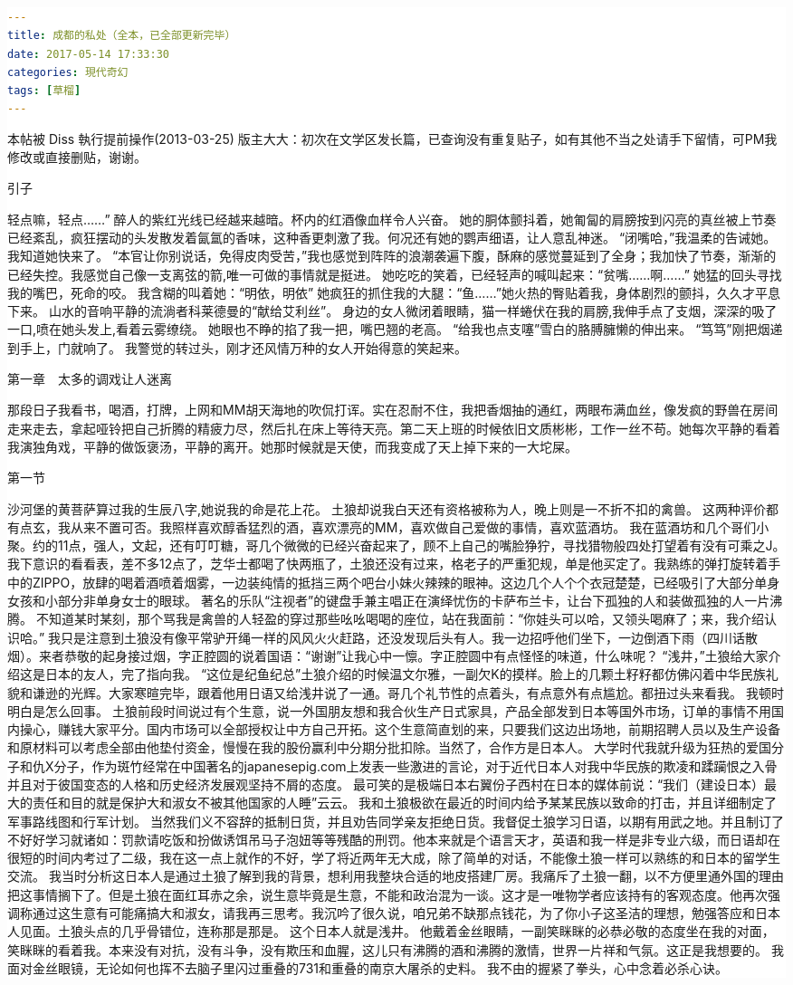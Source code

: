 ```yaml
---
title: 成都的私处（全本，已全部更新完毕）
date: 2017-05-14 17:33:30
categories: 現代奇幻
tags: [草榴]
---
```

本帖被 Diss 執行提前操作(2013-03-25)
版主大大：初次在文学区发长篇，已查询没有重复贴子，如有其他不当之处请手下留情，可PM我修改或直接删贴，谢谢。

引子

轻点嘛，轻点……”
醉人的紫红光线已经越来越暗。杯内的红酒像血样令人兴奋。
她的胴体颤抖着，她匍匐的肩膀按到闪亮的真丝被上节奏已经紊乱，疯狂摆动的头发散发着氤氲的香味，这种香更刺激了我。何况还有她的鹦声细语，让人意乱神迷。
“闭嘴哈，”我温柔的告诫她。我知道她快来了。
“本官让你别说话，免得皮肉受苦，”我也感觉到阵阵的浪潮袭遍下腹，酥麻的感觉蔓延到了全身；我加快了节奏，渐渐的已经失控。我感觉自己像一支离弦的箭,唯一可做的事情就是挺进。
她吃吃的笑着，已经轻声的喊叫起来：“贫嘴……啊……”
她猛的回头寻找我的嘴巴，死命的咬。
我含糊的叫着她：“明依，明依”
她疯狂的抓住我的大腿：“鱼……”她火热的臀贴着我，身体剧烈的颤抖，久久才平息下来。
山水的音响平静的流淌者科莱德曼的“献给艾利丝”。
身边的女人微闭着眼睛，猫一样蜷伏在我的肩膀,我伸手点了支烟，深深的吸了一口,喷在她头发上,看着云雾缭绕。
她眼也不睁的掐了我一把，嘴巴翘的老高。
“给我也点支噻”雪白的胳膊臃懒的伸出来。
“笃笃”刚把烟递到手上，门就响了。
我警觉的转过头，刚才还风情万种的女人开始得意的笑起来。

第一章　太多的调戏让人迷离

那段日子我看书，喝酒，打牌，上网和MM胡天海地的吹侃打诨。实在忍耐不住，我把香烟抽的通红，两眼布满血丝，像发疯的野兽在房间走来走去，拿起哑铃把自己折腾的精疲力尽，然后扎在床上等待天亮。第二天上班的时候依旧文质彬彬，工作一丝不苟。她每次平静的看着我演独角戏，平静的做饭褒汤，平静的离开。她那时候就是天使，而我变成了天上掉下来的一大坨屎。

第一节

沙河堡的黄菩萨算过我的生辰八字,她说我的命是花上花。
土狼却说我白天还有资格被称为人，晚上则是一不折不扣的禽兽。
这两种评价都有点玄，我从来不置可否。我照样喜欢醇香猛烈的酒，喜欢漂亮的MM，喜欢做自己爱做的事情，喜欢蓝酒坊。
我在蓝酒坊和几个哥们小聚。约的11点，强人，文起，还有叮叮糖，哥几个微微的已经兴奋起来了，顾不上自己的嘴脸狰狞，寻找猎物般四处打望着有没有可乘之J。我下意识的看看表，差不多12点了，芝华士都喝了快两瓶了，土狼还没有过来，格老子的严重犯规，单是他买定了。我熟练的弹打旋转着手中的ZIPPO，放肆的喝着酒喷着烟雾，一边装纯情的抵挡三两个吧台小妹火辣辣的眼神。这边几个人个个衣冠楚楚，已经吸引了大部分单身女孩和小部分非单身女士的眼球。
著名的乐队“注视者”的键盘手兼主唱正在演绎忧伤的卡萨布兰卡，让台下孤独的人和装做孤独的人一片沸腾。
不知道某时某刻，那个骂我是禽兽的人轻盈的穿过那些吆吆喝喝的座位，站在我面前：“你娃头可以哈，又领头喝麻了；来，我介绍认识哈。”
我只是注意到土狼没有像平常驴开绳一样的风风火火赶路，还没发现后头有人。我一边招呼他们坐下，一边倒酒下雨（四川话散烟）。来者恭敬的起身接过烟，字正腔圆的说着国语：“谢谢”让我心中一懔。字正腔圆中有点怪怪的味道，什么味呢？
“浅井，”土狼给大家介绍这是日本的友人，完了指向我。
“这位是纪鱼纪总”土狼介绍的时候温文尔雅，一副欠K的摸样。脸上的几颗土籽籽都仿佛闪着中华民族礼貌和谦逊的光辉。大家寒暄完毕，跟着他用日语又给浅井说了一通。哥几个礼节性的点着头，有点意外有点尴尬。都扭过头来看我。
我顿时明白是怎么回事。
土狼前段时间说过有个生意，说一外国朋友想和我合伙生产日式家具，产品全部发到日本等国外市场，订单的事情不用国内操心，赚钱大家平分。国内市场可以全部授权让中方自己开拓。这个生意简直划的来，只要我们这边出场地，前期招聘人员以及生产设备和原材料可以考虑全部由他垫付资金，慢慢在我的股份赢利中分期分批扣除。当然了，合作方是日本人。
大学时代我就升级为狂热的爱国分子和仇X分子，作为斑竹经常在中国著名的japanesepig.com上发表一些激进的言论，对于近代日本人对我中华民族的欺凌和蹂躏恨之入骨并且对于彼国变态的人格和历史经济发展观坚持不屑的态度。
最可笑的是极端日本右翼份子西村在日本的媒体前说：“我们（建设日本）最大的责任和目的就是保护大和淑女不被其他国家的人睡”云云。
我和土狼极欲在最近的时间内给予某某民族以致命的打击，并且详细制定了军事路线图和行军计划。
当然我们义不容辞的抵制日货，并且劝告同学亲友拒绝日货。我督促土狼学习日语，以期有用武之地。并且制订了不好好学习就诸如：罚款请吃饭和扮做诱饵吊马子泡妞等等残酷的刑罚。他本来就是个语言天才，英语和我一样是非专业六级，而日语却在很短的时间内考过了二级，我在这一点上就作的不好，学了将近两年无大成，除了简单的对话，不能像土狼一样可以熟练的和日本的留学生交流。
我当时分析这日本人是通过土狼了解到我的背景，想利用我整块合适的地皮搭建厂房。我痛斥了土狼一翻，以不方便里通外国的理由把这事情搁下了。但是土狼在面红耳赤之余，说生意毕竟是生意，不能和政治混为一谈。这才是一唯物学者应该持有的客观态度。他再次强调称通过这生意有可能痛搞大和淑女，请我再三思考。我沉吟了很久说，咱兄弟不缺那点钱花，为了你小子这圣洁的理想，勉强答应和日本人见面。土狼头点的几乎骨错位，连称那是那是。
这个日本人就是浅井。
他戴着金丝眼睛，一副笑眯眯的必恭必敬的态度坐在我的对面，笑眯眯的看着我。本来没有对抗，没有斗争，没有欺压和血腥，这儿只有沸腾的酒和沸腾的激情，世界一片祥和气氛。这正是我想要的。
我面对金丝眼镜，无论如何也挥不去脑子里闪过重叠的731和重叠的南京大屠杀的史料。
我不由的握紧了拳头，心中念着必杀心诀。
